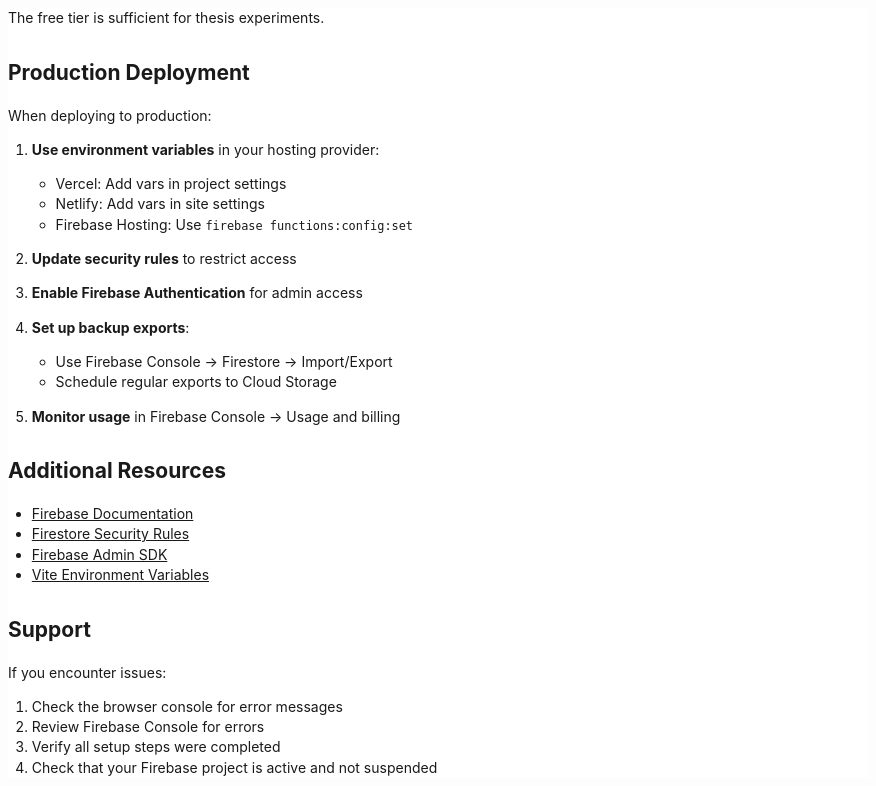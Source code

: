 The free tier is sufficient for thesis experiments.

## Production Deployment

When deploying to production:

1. **Use environment variables** in your hosting provider:
   - Vercel: Add vars in project settings
   - Netlify: Add vars in site settings
   - Firebase Hosting: Use `firebase functions:config:set`

2. **Update security rules** to restrict access

3. **Enable Firebase Authentication** for admin access

4. **Set up backup exports**:
   - Use Firebase Console → Firestore → Import/Export
   - Schedule regular exports to Cloud Storage

5. **Monitor usage** in Firebase Console → Usage and billing

## Additional Resources

- [Firebase Documentation](https://firebase.google.com/docs)
- [Firestore Security Rules](https://firebase.google.com/docs/firestore/security/get-started)
- [Firebase Admin SDK](https://firebase.google.com/docs/admin/setup)
- [Vite Environment Variables](https://vitejs.dev/guide/env-and-mode.html)

## Support

If you encounter issues:
1. Check the browser console for error messages
2. Review Firebase Console for errors
3. Verify all setup steps were completed
4. Check that your Firebase project is active and not suspended

